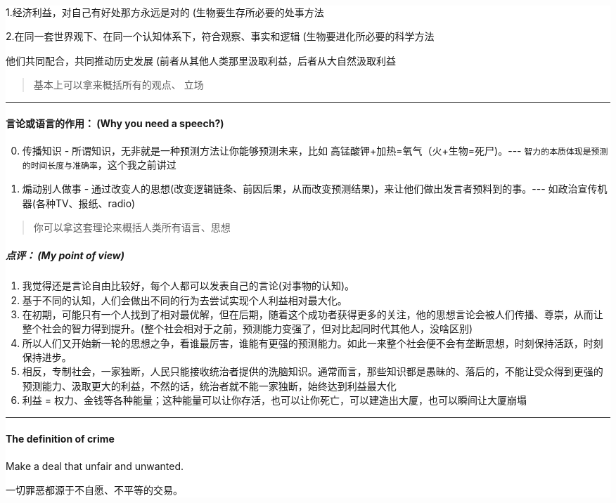 1.经济利益，对自己有好处那方永远是对的 (生物要生存所必要的处事方法

2.在同一套世界观下、在同一个认知体系下，符合观察、事实和逻辑 (生物要进化所必要的科学方法

他们共同配合，共同推动历史发展 (前者从其他人类那里汲取利益，后者从大自然汲取利益

> 基本上可以拿来概括所有的观点、 立场

___

#### **言论或语言的作用：** (Why you need a speech?)

0. 传播知识 - 所谓知识，无非就是一种预测方法让你能够预测未来，比如 高锰酸钾+加热=氧气（火+生物=死尸)。--- `智力的本质体现是预测的时间长度与准确率`，这个我之前讲过

1. 煽动别人做事 - 通过改变人的思想(改变逻辑链条、前因后果，从而改变预测结果)，来让他们做出发言者预料到的事。--- 如政治宣传机器(各种TV、报纸、radio)

> 你可以拿这套理论来概括人类所有语言、思想

##### **点评：** (My point of view)

1. 我觉得还是言论自由比较好，每个人都可以发表自己的言论(对事物的认知)。
2. 基于不同的认知，人们会做出不同的行为去尝试实现个人利益相对最大化。
3. 在初期，可能只有一个人找到了相对最优解，但在后期，随着这个成功者获得更多的关注，他的思想言论会被人们传播、尊崇，从而让整个社会的智力得到提升。(整个社会相对于之前，预测能力变强了，但对比起同时代其他人，没啥区别)
4. 所以人们又开始新一轮的思想之争，看谁最厉害，谁能有更强的预测能力。如此一来整个社会便不会有垄断思想，时刻保持活跃，时刻保持进步。
5. 相反，专制社会，一家独断，人民只能接收统治者提供的洗脑知识。通常而言，那些知识都是愚昧的、落后的，不能让受众得到更强的预测能力、汲取更大的利益，不然的话，统治者就不能一家独断，始终达到利益最大化
6. 利益 = 权力、金钱等各种能量；这种能量可以让你存活，也可以让你死亡，可以建造出大厦，也可以瞬间让大厦崩塌

___

#### The definition of crime

Make a deal that unfair and unwanted.

一切罪恶都源于不自愿、不平等的交易。